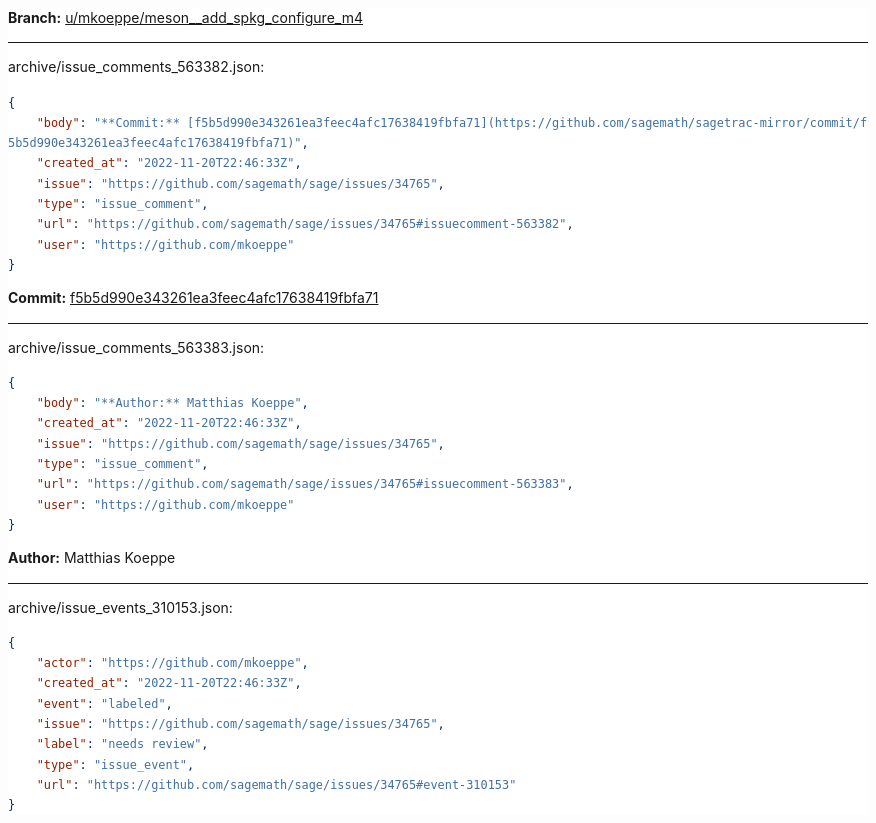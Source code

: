 **Branch:** [u/mkoeppe/meson__add_spkg_configure_m4](https://github.com/sagemath/sagetrac-mirror/tree/u/mkoeppe/meson__add_spkg_configure_m4)



---

archive/issue_comments_563382.json:
```json
{
    "body": "**Commit:** [f5b5d990e343261ea3feec4afc17638419fbfa71](https://github.com/sagemath/sagetrac-mirror/commit/f5b5d990e343261ea3feec4afc17638419fbfa71)",
    "created_at": "2022-11-20T22:46:33Z",
    "issue": "https://github.com/sagemath/sage/issues/34765",
    "type": "issue_comment",
    "url": "https://github.com/sagemath/sage/issues/34765#issuecomment-563382",
    "user": "https://github.com/mkoeppe"
}
```

**Commit:** [f5b5d990e343261ea3feec4afc17638419fbfa71](https://github.com/sagemath/sagetrac-mirror/commit/f5b5d990e343261ea3feec4afc17638419fbfa71)



---

archive/issue_comments_563383.json:
```json
{
    "body": "**Author:** Matthias Koeppe",
    "created_at": "2022-11-20T22:46:33Z",
    "issue": "https://github.com/sagemath/sage/issues/34765",
    "type": "issue_comment",
    "url": "https://github.com/sagemath/sage/issues/34765#issuecomment-563383",
    "user": "https://github.com/mkoeppe"
}
```

**Author:** Matthias Koeppe



---

archive/issue_events_310153.json:
```json
{
    "actor": "https://github.com/mkoeppe",
    "created_at": "2022-11-20T22:46:33Z",
    "event": "labeled",
    "issue": "https://github.com/sagemath/sage/issues/34765",
    "label": "needs review",
    "type": "issue_event",
    "url": "https://github.com/sagemath/sage/issues/34765#event-310153"
}
```
